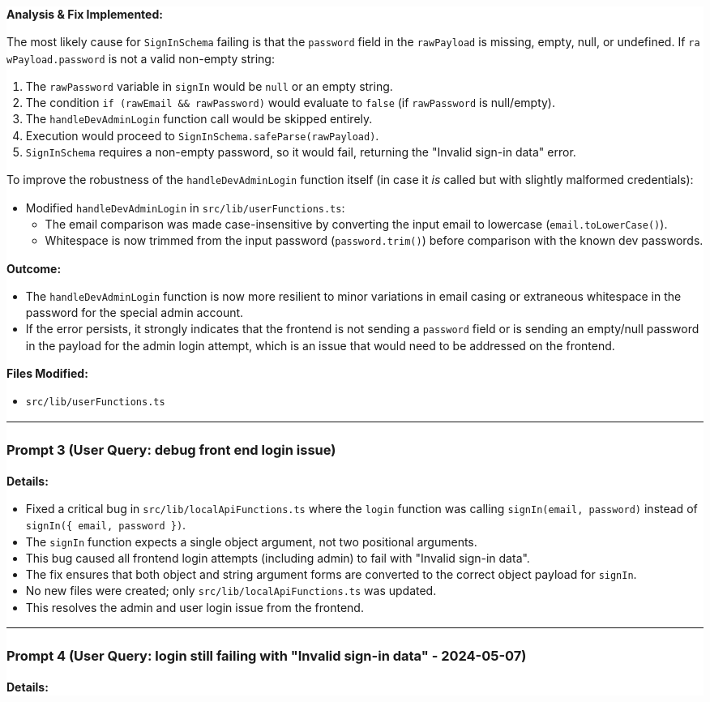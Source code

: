 **Analysis & Fix Implemented:**

The most likely cause for `SignInSchema` failing is that the `password` field in the `rawPayload` is missing, empty, null, or undefined. If `rawPayload.password` is not a valid non-empty string:

1.  The `rawPassword` variable in `signIn` would be `null` or an empty string.
2.  The condition `if (rawEmail && rawPassword)` would evaluate to `false` (if `rawPassword` is null/empty).
3.  The `handleDevAdminLogin` function call would be skipped entirely.
4.  Execution would proceed to `SignInSchema.safeParse(rawPayload)`.
5.  `SignInSchema` requires a non-empty password, so it would fail, returning the "Invalid sign-in data" error.

To improve the robustness of the `handleDevAdminLogin` function itself (in case it _is_ called but with slightly malformed credentials):

- Modified `handleDevAdminLogin` in `src/lib/userFunctions.ts`:
  - The email comparison was made case-insensitive by converting the input email to lowercase (`email.toLowerCase()`).
  - Whitespace is now trimmed from the input password (`password.trim()`) before comparison with the known dev passwords.

**Outcome:**

- The `handleDevAdminLogin` function is now more resilient to minor variations in email casing or extraneous whitespace in the password for the special admin account.
- If the error persists, it strongly indicates that the frontend is not sending a `password` field or is sending an empty/null password in the payload for the admin login attempt, which is an issue that would need to be addressed on the frontend.

**Files Modified:**

- `src/lib/userFunctions.ts`

---

### Prompt 3 (User Query: debug front end login issue)

**Details:**

- Fixed a critical bug in `src/lib/localApiFunctions.ts` where the `login` function was calling `signIn(email, password)` instead of `signIn({ email, password })`.
- The `signIn` function expects a single object argument, not two positional arguments.
- This bug caused all frontend login attempts (including admin) to fail with "Invalid sign-in data".
- The fix ensures that both object and string argument forms are converted to the correct object payload for `signIn`.
- No new files were created; only `src/lib/localApiFunctions.ts` was updated.
- This resolves the admin and user login issue from the frontend.

---

### Prompt 4 (User Query: login still failing with "Invalid sign-in data" - 2024-05-07)

**Details:**
